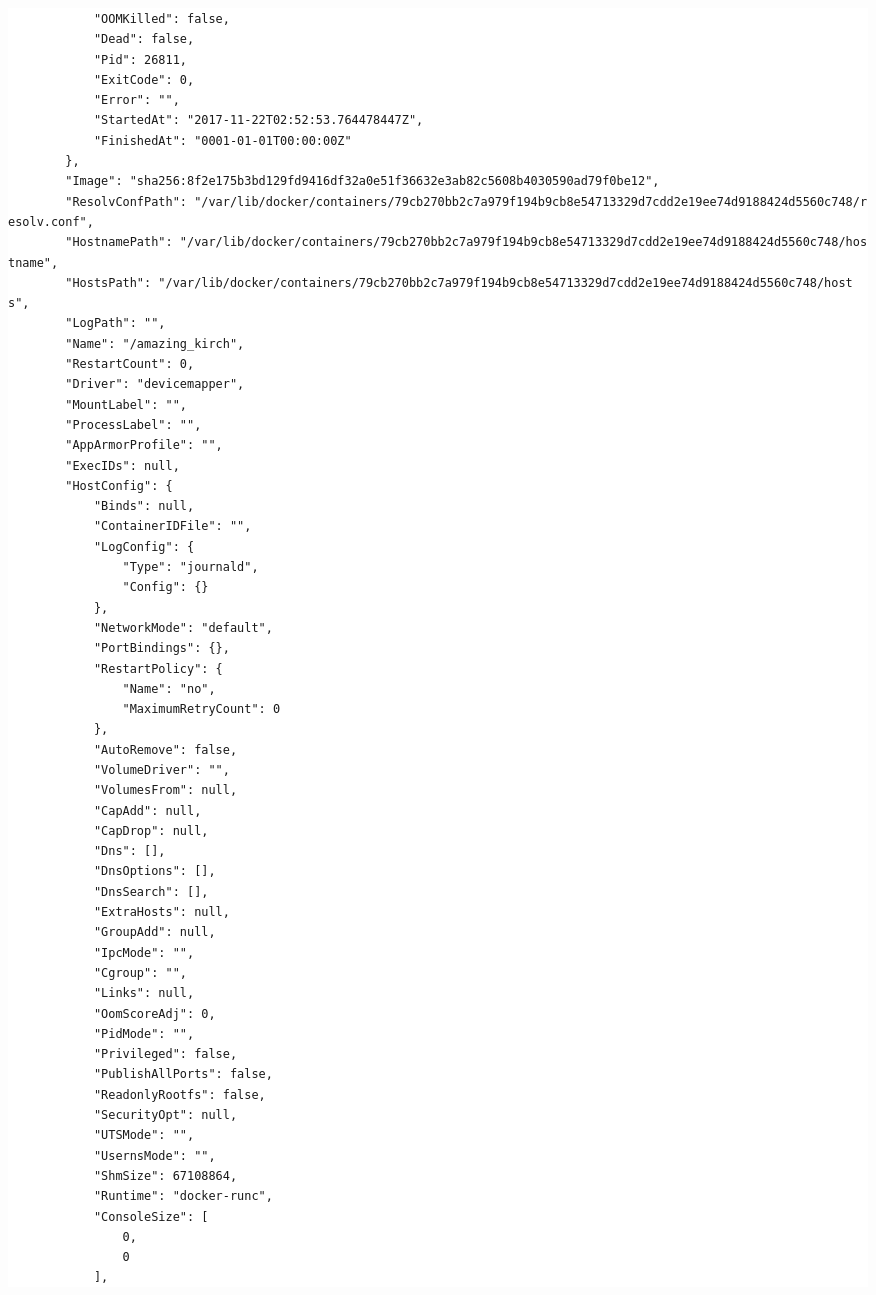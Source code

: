 ```
            "OOMKilled": false,
            "Dead": false,
            "Pid": 26811,
            "ExitCode": 0,
            "Error": "",
            "StartedAt": "2017-11-22T02:52:53.764478447Z",
            "FinishedAt": "0001-01-01T00:00:00Z"
        },
        "Image": "sha256:8f2e175b3bd129fd9416df32a0e51f36632e3ab82c5608b4030590ad79f0be12",
        "ResolvConfPath": "/var/lib/docker/containers/79cb270bb2c7a979f194b9cb8e54713329d7cdd2e19ee74d9188424d5560c748/resolv.conf",
        "HostnamePath": "/var/lib/docker/containers/79cb270bb2c7a979f194b9cb8e54713329d7cdd2e19ee74d9188424d5560c748/hostname",
        "HostsPath": "/var/lib/docker/containers/79cb270bb2c7a979f194b9cb8e54713329d7cdd2e19ee74d9188424d5560c748/hosts",
        "LogPath": "",
        "Name": "/amazing_kirch",
        "RestartCount": 0,
        "Driver": "devicemapper",
        "MountLabel": "",
        "ProcessLabel": "",
        "AppArmorProfile": "",
        "ExecIDs": null,
        "HostConfig": {
            "Binds": null,
            "ContainerIDFile": "",
            "LogConfig": {
                "Type": "journald",
                "Config": {}
            },
            "NetworkMode": "default",
            "PortBindings": {},
            "RestartPolicy": {
                "Name": "no",
                "MaximumRetryCount": 0
            },
            "AutoRemove": false,
            "VolumeDriver": "",
            "VolumesFrom": null,
            "CapAdd": null,
            "CapDrop": null,
            "Dns": [],
            "DnsOptions": [],
            "DnsSearch": [],
            "ExtraHosts": null,
            "GroupAdd": null,
            "IpcMode": "",
            "Cgroup": "",
            "Links": null,
            "OomScoreAdj": 0,
            "PidMode": "",
            "Privileged": false,
            "PublishAllPorts": false,
            "ReadonlyRootfs": false,
            "SecurityOpt": null,
            "UTSMode": "",
            "UsernsMode": "",
            "ShmSize": 67108864,
            "Runtime": "docker-runc",
            "ConsoleSize": [
                0,
                0
            ],
```
